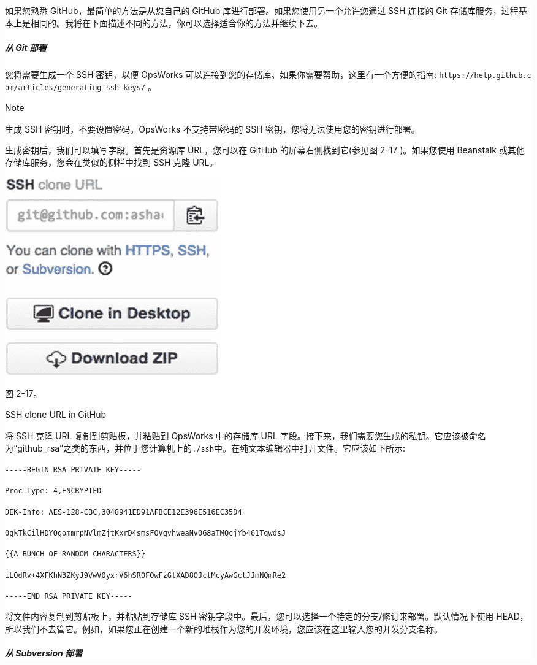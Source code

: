 如果您熟悉 GitHub，最简单的方法是从您自己的 GitHub 库进行部署。如果您使用另一个允许您通过 SSH 连接的 Git 存储库服务，过程基本上是相同的。我将在下面描述不同的方法，你可以选择适合你的方法并继续下去。

##### 从 Git 部署

您将需要生成一个 SSH 密钥，以便 OpsWorks 可以连接到您的存储库。如果你需要帮助，这里有一个方便的指南: [`https://help.github.com/articles/generating-ssh-keys/`](https://help.github.com/articles/generating-ssh-keys/) 。

Note

生成 SSH 密钥时，不要设置密码。OpsWorks 不支持带密码的 SSH 密钥，您将无法使用您的密钥进行部署。

生成密钥后，我们可以填写字段。首先是资源库 URL，您可以在 GitHub 的屏幕右侧找到它(参见图 2-17 )。如果您使用 Beanstalk 或其他存储库服务，您会在类似的侧栏中找到 SSH 克隆 URL。

![A978-1-4842-0653-9_2_Fig17_HTML.jpg](img/A978-1-4842-0653-9_2_Fig17_HTML.jpg)

图 2-17。

SSH clone URL in GitHub

将 SSH 克隆 URL 复制到剪贴板，并粘贴到 OpsWorks 中的存储库 URL 字段。接下来，我们需要您生成的私钥。它应该被命名为“github_rsa”之类的东西，并位于您计算机上的`./ssh`中。在纯文本编辑器中打开文件。它应该如下所示:

`-----BEGIN RSA PRIVATE KEY-----`

`Proc-Type: 4,ENCRYPTED`

`DEK-Info: AES-128-CBC,3048941ED91AFBCE12E396E516EC35D4`

`0gkTkCilHDYOgommrpNVlmZjtKxrD4smsFOVgvhweaNv0G8aTMQcjYb461TqwdsJ`

`{{A BUNCH OF RANDOM CHARACTERS}}`

`iLOdRv+4XFKhN3ZKyJ9VwV0yxrV6hSR0FOwFzGtXAD8OJctMcyAwGctJJmNQmRe2`

`-----END RSA PRIVATE KEY-----`

将文件内容复制到剪贴板上，并粘贴到存储库 SSH 密钥字段中。最后，您可以选择一个特定的分支/修订来部署。默认情况下使用 HEAD，所以我们不去管它。例如，如果您正在创建一个新的堆栈作为您的开发环境，您应该在这里输入您的开发分支名称。

##### 从 Subversion 部署
